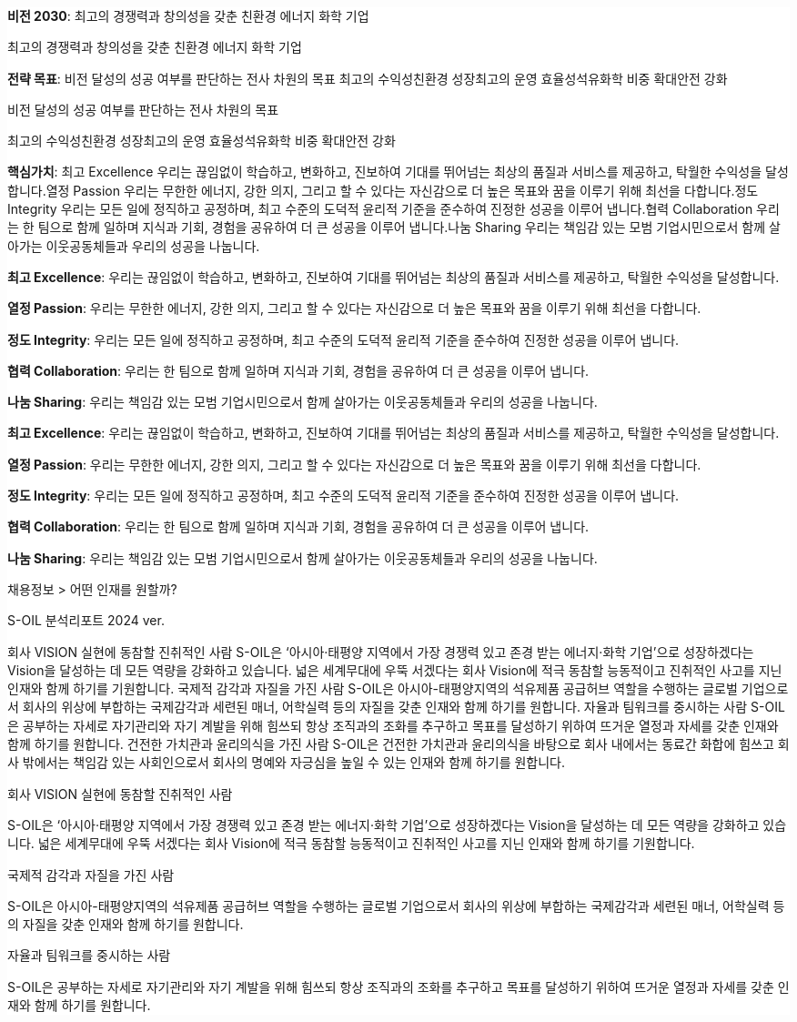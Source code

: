**비전 2030**: 최고의 경쟁력과 창의성을 갖춘 친환경 에너지 화학 기업

최고의 경쟁력과 창의성을 갖춘 친환경 에너지 화학 기업

**전략 목표**: 비전 달성의 성공 여부를 판단하는 전사 차원의 목표 최고의 수익성친환경 성장최고의 운영 효율성석유화학 비중 확대안전 강화

비전 달성의 성공 여부를 판단하는 전사 차원의 목표

최고의 수익성친환경 성장최고의 운영 효율성석유화학 비중 확대안전 강화

**핵심가치**: 최고 Excellence 우리는 끊임없이 학습하고, 변화하고, 진보하여 기대를 뛰어넘는 최상의 품질과 서비스를 제공하고, 탁월한 수익성을 달성합니다.열정 Passion 우리는 무한한 에너지, 강한 의지, 그리고 할 수 있다는 자신감으로 더 높은 목표와 꿈을 이루기 위해 최선을 다합니다.정도 Integrity 우리는 모든 일에 정직하고 공정하며, 최고 수준의 도덕적 윤리적 기준을 준수하여 진정한 성공을 이루어 냅니다.협력 Collaboration 우리는 한 팀으로 함께 일하며 지식과 기회, 경험을 공유하여 더 큰 성공을 이루어 냅니다.나눔 Sharing 우리는 책임감 있는 모범 기업시민으로서 함께 살아가는 이웃공동체들과 우리의 성공을 나눕니다.

**최고 Excellence**: 우리는 끊임없이 학습하고, 변화하고, 진보하여 기대를 뛰어넘는 최상의 품질과 서비스를 제공하고, 탁월한 수익성을 달성합니다.

**열정 Passion**: 우리는 무한한 에너지, 강한 의지, 그리고 할 수 있다는 자신감으로 더 높은 목표와 꿈을 이루기 위해 최선을 다합니다.

**정도 Integrity**: 우리는 모든 일에 정직하고 공정하며, 최고 수준의 도덕적 윤리적 기준을 준수하여 진정한 성공을 이루어 냅니다.

**협력 Collaboration**: 우리는 한 팀으로 함께 일하며 지식과 기회, 경험을 공유하여 더 큰 성공을 이루어 냅니다.

**나눔 Sharing**: 우리는 책임감 있는 모범 기업시민으로서 함께 살아가는 이웃공동체들과 우리의 성공을 나눕니다.

**최고 Excellence**: 우리는 끊임없이 학습하고, 변화하고, 진보하여 기대를 뛰어넘는 최상의 품질과 서비스를 제공하고, 탁월한 수익성을 달성합니다.

**열정 Passion**: 우리는 무한한 에너지, 강한 의지, 그리고 할 수 있다는 자신감으로 더 높은 목표와 꿈을 이루기 위해 최선을 다합니다.

**정도 Integrity**: 우리는 모든 일에 정직하고 공정하며, 최고 수준의 도덕적 윤리적 기준을 준수하여 진정한 성공을 이루어 냅니다.

**협력 Collaboration**: 우리는 한 팀으로 함께 일하며 지식과 기회, 경험을 공유하여 더 큰 성공을 이루어 냅니다.

**나눔 Sharing**: 우리는 책임감 있는 모범 기업시민으로서 함께 살아가는 이웃공동체들과 우리의 성공을 나눕니다.

채용정보 > 어떤 인재를 원할까?

S-OIL 분석리포트 2024 ver.

회사 VISION 실현에 동참할 진취적인 사람 S-OIL은 ‘아시아·태평양 지역에서 가장 경쟁력 있고 존경 받는 에너지·화학 기업’으로 성장하겠다는 Vision을 달성하는 데 모든 역량을 강화하고 있습니다. 넓은 세계무대에 우뚝 서겠다는 회사 Vision에 적극 동참할 능동적이고 진취적인 사고를 지닌 인재와 함께 하기를 기원합니다.
국제적 감각과 자질을 가진 사람 S-OIL은 아시아-태평양지역의 석유제품 공급허브 역할을 수행하는 글로벌 기업으로서 회사의 위상에 부합하는 국제감각과 세련된 매너, 어학실력 등의 자질을 갖춘 인재와 함께 하기를 원합니다.
자율과 팀워크를 중시하는 사람 S-OIL은 공부하는 자세로 자기관리와 자기 계발을 위해 힘쓰되 항상 조직과의 조화를 추구하고 목표를 달성하기 위하여 뜨거운 열정과 자세를 갖춘 인재와 함께 하기를 원합니다.
건전한 가치관과 윤리의식을 가진 사람 S-OIL은 건전한 가치관과 윤리의식을 바탕으로 회사 내에서는 동료간 화합에 힘쓰고 회사 밖에서는 책임감 있는 사회인으로서 회사의 명예와 자긍심을 높일 수 있는 인재와 함께 하기를 원합니다.

회사 VISION 실현에 동참할 진취적인 사람

S-OIL은 ‘아시아·태평양 지역에서 가장 경쟁력 있고 존경 받는 에너지·화학 기업’으로 성장하겠다는 Vision을 달성하는 데 모든 역량을 강화하고 있습니다. 넓은 세계무대에 우뚝 서겠다는 회사 Vision에 적극 동참할 능동적이고 진취적인 사고를 지닌 인재와 함께 하기를 기원합니다.

국제적 감각과 자질을 가진 사람

S-OIL은 아시아-태평양지역의 석유제품 공급허브 역할을 수행하는 글로벌 기업으로서 회사의 위상에 부합하는 국제감각과 세련된 매너, 어학실력 등의 자질을 갖춘 인재와 함께 하기를 원합니다.

자율과 팀워크를 중시하는 사람

S-OIL은 공부하는 자세로 자기관리와 자기 계발을 위해 힘쓰되 항상 조직과의 조화를 추구하고 목표를 달성하기 위하여 뜨거운 열정과 자세를 갖춘 인재와 함께 하기를 원합니다.
